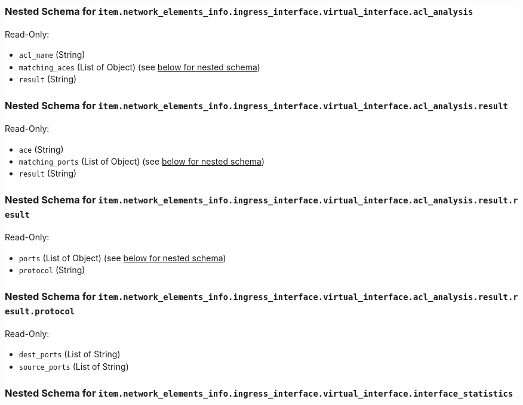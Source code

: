 <a id="nestedobjatt--item--network_elements_info--ingress_interface--virtual_interface--acl_analysis"></a>
### Nested Schema for `item.network_elements_info.ingress_interface.virtual_interface.acl_analysis`

Read-Only:

- `acl_name` (String)
- `matching_aces` (List of Object) (see [below for nested schema](#nestedobjatt--item--network_elements_info--ingress_interface--virtual_interface--acl_analysis--matching_aces))
- `result` (String)

<a id="nestedobjatt--item--network_elements_info--ingress_interface--virtual_interface--acl_analysis--matching_aces"></a>
### Nested Schema for `item.network_elements_info.ingress_interface.virtual_interface.acl_analysis.result`

Read-Only:

- `ace` (String)
- `matching_ports` (List of Object) (see [below for nested schema](#nestedobjatt--item--network_elements_info--ingress_interface--virtual_interface--acl_analysis--result--matching_ports))
- `result` (String)

<a id="nestedobjatt--item--network_elements_info--ingress_interface--virtual_interface--acl_analysis--result--matching_ports"></a>
### Nested Schema for `item.network_elements_info.ingress_interface.virtual_interface.acl_analysis.result.result`

Read-Only:

- `ports` (List of Object) (see [below for nested schema](#nestedobjatt--item--network_elements_info--ingress_interface--virtual_interface--acl_analysis--result--result--ports))
- `protocol` (String)

<a id="nestedobjatt--item--network_elements_info--ingress_interface--virtual_interface--acl_analysis--result--result--ports"></a>
### Nested Schema for `item.network_elements_info.ingress_interface.virtual_interface.acl_analysis.result.result.protocol`

Read-Only:

- `dest_ports` (List of String)
- `source_ports` (List of String)





<a id="nestedobjatt--item--network_elements_info--ingress_interface--virtual_interface--interface_statistics"></a>
### Nested Schema for `item.network_elements_info.ingress_interface.virtual_interface.interface_statistics`

